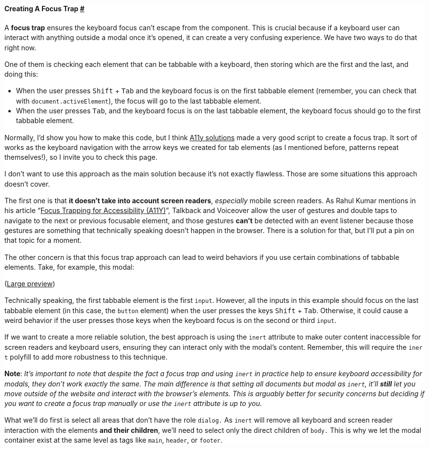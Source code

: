 #### Creating A Focus Trap [#](https://www.smashingmagazine.com/2022/11/guide-keyboard-accessibility-javascript-part2/#creating-a-focus-trap)

A **focus trap** ensures the keyboard focus can’t escape from the component. This is crucial because if a keyboard user can interact with anything outside a modal once it’s opened, it can create a very confusing experience. We have two ways to do that right now.

One of them is checking each element that can be tabbable with a keyboard, then storing which are the first and the last, and doing this:

- When the user presses <kbd>Shift</kbd> + <kbd>Tab</kbd> and the keyboard focus is on the first tabbable element (remember, you can check that with `document.activeElement`), the focus will go to the last tabbable element.
- When the user presses <kbd>Tab</kbd>, and the keyboard focus is on the last tabbable element, the keyboard focus should go to the first tabbable element.

Normally, I’d show you how to make this code, but I think [A11y solutions](https://a11y-solutions.stevenwoodson.com/solutions/focus/modals/) made a very good script to create a focus trap. It sort of works as the keyboard navigation with the arrow keys we created for tab elements (as I mentioned before, patterns repeat themselves!), so I invite you to check this page.

I don’t want to use this approach as the main solution because it’s not exactly flawless. Those are some situations this approach doesn’t cover.

The first one is that **it doesn’t take into account screen readers**, _especially_ mobile screen readers. As Rahul Kumar mentions in his article “[Focus Trapping for Accessibility (A11Y)](https://medium.com/@im_rahul/focus-trapping-looping-b3ee658e5177)”, Talkback and Voiceover allow the user of gestures and double taps to navigate to the next or previous focusable element, and those gestures **can’t** be detected with an event listener because those gestures are something that technically speaking doesn’t happen in the browser. There is a solution for that, but I’ll put a pin on that topic for a moment.

The other concern is that this focus trap approach can lead to weird behaviors if you use certain combinations of tabbable elements. Take, for example, this modal:

([Large preview](https://cloud.netlifyusercontent.com/assets/344dbf88-fdf9-42bb-adb4-46f01eedd629/e45e9748-fa92-4e72-9bfa-b6470311baea/4-guide-keyboard-accessibility-html-css-part2.png))

Technically speaking, the first tabbable element is the first `input`. However, all the inputs in this example should focus on the last tabbable element (in this case, the `button` element) when the user presses the keys <kbd>Shift</kbd> + <kbd>Tab</kbd>. Otherwise, it could cause a weird behavior if the user presses those keys when the keyboard focus is on the second or third `input`.

If we want to create a more reliable solution, the best approach is using the `inert` attribute to make outer content inaccessible for screen readers and keyboard users, ensuring they can interact only with the modal’s content. Remember, this will require the `inert` polyfill to add more robustness to this technique.

**Note**: _It’s important to note that despite the fact a focus trap and using `inert` in practice help to ensure keyboard accessibility for modals, they don’t work exactly the same. The main difference is that setting all documents but modal as `inert`, it’ll_ **_still_** _let you move outside of the website and interact with the browser’s elements. This is arguably better for security concerns but deciding if you want to create a focus trap manually or use the `inert` attribute is up to you._

What we’ll do first is select all areas that don’t have the role `dialog.` As `inert` will remove all keyboard and screen reader interaction with the elements **and their children**, we’ll need to select only the direct children of `body.` This is why we let the modal container exist at the same level as tags like `main`, `header`, or `footer`.
